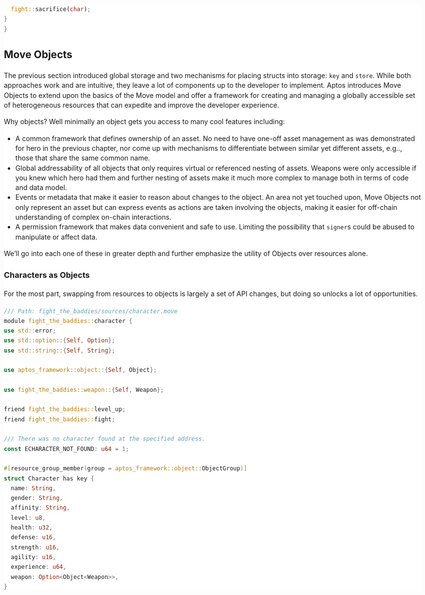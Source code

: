 ```rust
  fight::sacrifice(char);
}
}
```

## Move Objects

The previous section introduced global storage and two mechanisms for placing structs into storage: `key` and `store`. While both approaches work and are intuitive, they leave a lot of components up to the developer to implement. Aptos introduces Move Objects to extend upon the basics of the Move model and offer a framework for creating and managing a globally accessible set of heterogeneous resources that can expedite and improve the developer experience.

Why objects? Well minimally an object gets you access to many cool features including:

- A common framework that defines ownership of an asset. No need to have one-off asset management as was demonstrated for hero in the previous chapter, nor come up with mechanisms to differentiate between similar yet different assets, e.g.., those that share the same common name.
- Global addressability of all objects that only requires virtual or referenced nesting of assets. Weapons were only accessible if you knew which hero had them and further nesting of assets make it much more complex to manage both in terms of code and data model.
- Events or metadata that make it easier to reason about changes to the object. An area not yet touched upon, Move Objects not only represent an asset but can express events as actions are taken involving the objects, making it easier for off-chain understanding of complex on-chain interactions.
- A permission framework that makes data convenient and safe to use. Limiting the possibility that `signer`s could be abused to manipulate or affect data.

We’ll go into each one of these in greater depth and further emphasize the utility of Objects over resources alone.

### Characters as Objects

For the most part, swapping from resources to objects is largely a set of API changes, but doing so unlocks a lot of opportunities.

```rust
/// Path: fight_the_baddies/sources/character.move
module fight_the_baddies::character {
use std::error;
use std::option::{Self, Option};
use std::string::{Self, String};

use aptos_framework::object::{Self, Object};

use fight_the_baddies::weapon::{Self, Weapon};

friend fight_the_baddies::level_up;
friend fight_the_baddies::fight;

/// There was no character found at the specified address.
const ECHARACTER_NOT_FOUND: u64 = 1;

#[resource_group_member(group = aptos_framework::object::ObjectGroup)]
struct Character has key {
  name: String,
  gender: String,
  affinity: String,
  level: u8,
  health: u32,
  defense: u16,
  strength: u16,
  agility: u16,
  experience: u64,
  weapon: Option<Object<Weapon>>,
}
```